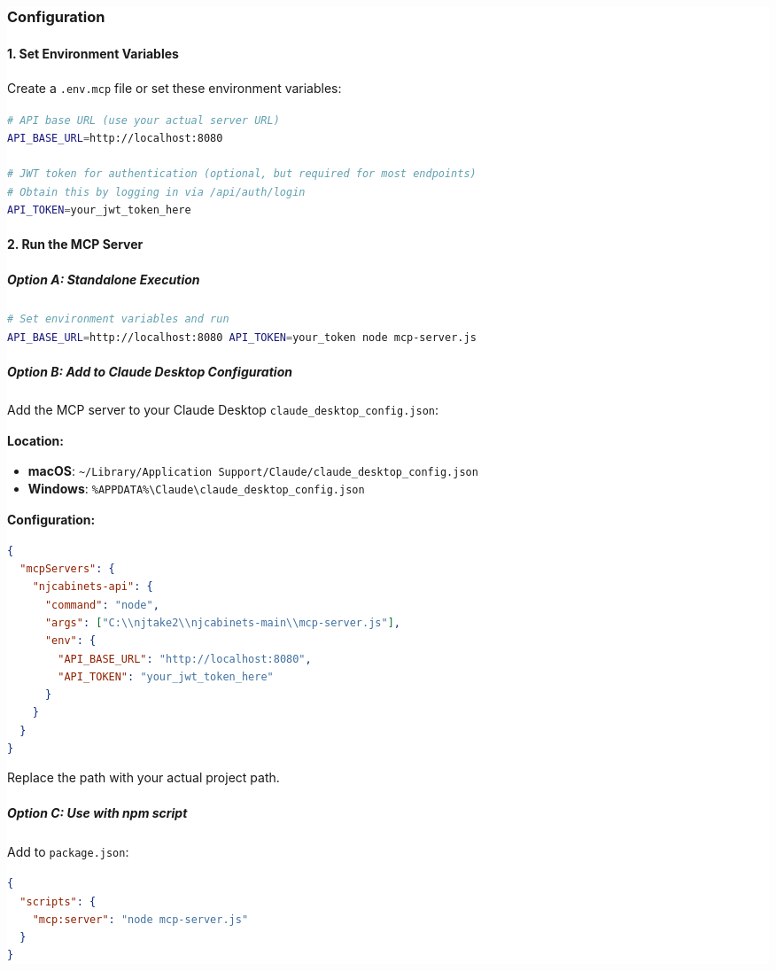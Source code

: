 ### Configuration

#### 1. Set Environment Variables

Create a `.env.mcp` file or set these environment variables:

```bash
# API base URL (use your actual server URL)
API_BASE_URL=http://localhost:8080

# JWT token for authentication (optional, but required for most endpoints)
# Obtain this by logging in via /api/auth/login
API_TOKEN=your_jwt_token_here
```

#### 2. Run the MCP Server

##### Option A: Standalone Execution

```bash
# Set environment variables and run
API_BASE_URL=http://localhost:8080 API_TOKEN=your_token node mcp-server.js
```

##### Option B: Add to Claude Desktop Configuration

Add the MCP server to your Claude Desktop `claude_desktop_config.json`:

**Location:**
- **macOS**: `~/Library/Application Support/Claude/claude_desktop_config.json`
- **Windows**: `%APPDATA%\Claude\claude_desktop_config.json`

**Configuration:**

```json
{
  "mcpServers": {
    "njcabinets-api": {
      "command": "node",
      "args": ["C:\\njtake2\\njcabinets-main\\mcp-server.js"],
      "env": {
        "API_BASE_URL": "http://localhost:8080",
        "API_TOKEN": "your_jwt_token_here"
      }
    }
  }
}
```

Replace the path with your actual project path.

##### Option C: Use with npm script

Add to `package.json`:

```json
{
  "scripts": {
    "mcp:server": "node mcp-server.js"
  }
}
```
